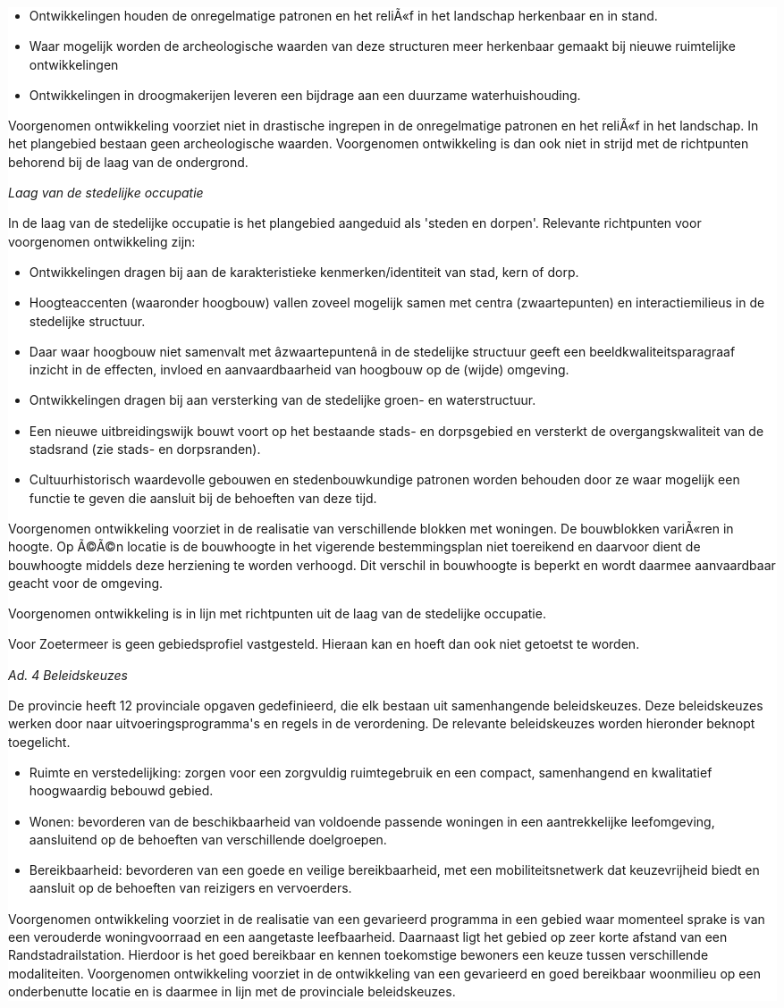 * Ontwikkelingen houden de onregelmatige patronen en het reliÃ«f in het landschap herkenbaar en in stand.

* Waar mogelijk worden de archeologische waarden van deze structuren meer herkenbaar gemaakt bij nieuwe ruimtelijke ontwikkelingen

* Ontwikkelingen in droogmakerijen leveren een bijdrage aan een duurzame waterhuishouding.

Voorgenomen ontwikkeling voorziet niet in drastische ingrepen in de onregelmatige patronen en het reliÃ«f in het landschap. In het plangebied bestaan geen archeologische waarden. Voorgenomen ontwikkeling is dan ook niet in strijd met de richtpunten behorend bij de laag van de ondergrond.

*Laag van de stedelijke occupatie*

In de laag van de stedelijke occupatie is het plangebied aangeduid als 'steden en dorpen'. Relevante richtpunten voor voorgenomen ontwikkeling zijn:

* Ontwikkelingen dragen bij aan de karakteristieke kenmerken/identiteit van stad, kern of dorp.

* Hoogteaccenten (waaronder hoogbouw) vallen zoveel mogelijk samen met centra (zwaartepunten) en interactiemilieus in de stedelijke structuur.

* Daar waar hoogbouw niet samenvalt met âzwaartepuntenâ in de stedelijke structuur geeft een beeldkwaliteitsparagraaf inzicht in de effecten, invloed en aanvaardbaarheid van hoogbouw op de (wijde) omgeving.

* Ontwikkelingen dragen bij aan versterking van de stedelijke groen\- en waterstructuur.

* Een nieuwe uitbreidingswijk bouwt voort op het bestaande stads\- en dorpsgebied en versterkt de overgangskwaliteit van de stadsrand (zie stads\- en dorpsranden).

* Cultuurhistorisch waardevolle gebouwen en stedenbouwkundige patronen worden behouden door ze waar mogelijk een functie te geven die aansluit bij de behoeften van deze tijd.

Voorgenomen ontwikkeling voorziet in de realisatie van verschillende blokken met woningen. De bouwblokken variÃ«ren in hoogte. Op Ã©Ã©n locatie is de bouwhoogte in het vigerende bestemmingsplan niet toereikend en daarvoor dient de bouwhoogte middels deze herziening te worden verhoogd. Dit verschil in bouwhoogte is beperkt en wordt daarmee aanvaardbaar geacht voor de omgeving.

Voorgenomen ontwikkeling is in lijn met richtpunten uit de laag van de stedelijke occupatie.

Voor Zoetermeer is geen gebiedsprofiel vastgesteld. Hieraan kan en hoeft dan ook niet getoetst te worden.

*Ad. 4 Beleidskeuzes*

De provincie heeft 12 provinciale opgaven gedefinieerd, die elk bestaan uit samenhangende beleidskeuzes. Deze beleidskeuzes werken door naar uitvoeringsprogramma's en regels in de verordening. De relevante beleidskeuzes worden hieronder beknopt toegelicht.

* Ruimte en verstedelijking: zorgen voor een zorgvuldig ruimtegebruik en een compact, samenhangend en kwalitatief hoogwaardig bebouwd gebied.

* Wonen: bevorderen van de beschikbaarheid van voldoende passende woningen in een aantrekkelijke leefomgeving, aansluitend op de behoeften van verschillende doelgroepen.

* Bereikbaarheid: bevorderen van een goede en veilige bereikbaarheid, met een mobiliteitsnetwerk dat keuzevrijheid biedt en aansluit op de behoeften van reizigers en vervoerders.

Voorgenomen ontwikkeling voorziet in de realisatie van een gevarieerd programma in een gebied waar momenteel sprake is van een verouderde woningvoorraad en een aangetaste leefbaarheid. Daarnaast ligt het gebied op zeer korte afstand van een Randstadrailstation. Hierdoor is het goed bereikbaar en kennen toekomstige bewoners een keuze tussen verschillende modaliteiten. Voorgenomen ontwikkeling voorziet in de ontwikkeling van een gevarieerd en goed bereikbaar woonmilieu op een onderbenutte locatie en is daarmee in lijn met de provinciale beleidskeuzes.
